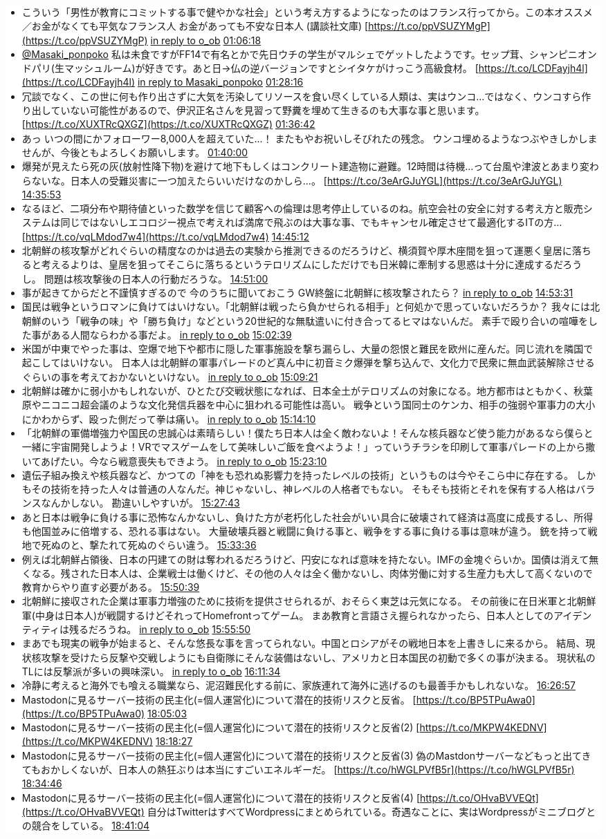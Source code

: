 *   こういう「男性が教育にコミットする事で健やかな社会」という考え方するようになったのはフランス行ってから。この本オススメ／お金がなくても平気なフランス人 お金があっても不安な日本人 (講談社文庫) [https://t.co/ppVSUZYMgP](https://t.co/ppVSUZYMgP) [in reply to o_ob](https://twitter.com/o_ob/statuses/852913213620473856) [01:06:18](https://twitter.com/o_ob/statuses/852915928815681536)
*   [@Masaki_ponpoko](https://twitter.com/Masaki_ponpoko) 私は未食ですがFF14で有名とかで先日ウチの学生がマルシェでゲットしたようです。セップ茸、シャンピニオンドパリ(生マッシュルーム)が好きです。あと日→仏の逆バージョンですとシイタケがけっこう高級食材。 [https://t.co/LCDFayjh4l](https://t.co/LCDFayjh4l) [in reply to Masaki_ponpoko](https://twitter.com/Masaki_ponpoko/statuses/852917365503217664) [01:28:16](https://twitter.com/o_ob/statuses/852921458242146304)
*   冗談でなく、この世に何も作り出さずに大気を汚染してリソースを食い尽くしている人類は、実はウンコ…ではなく、ウンコすら作り出していない可能性があるので、伊沢正名さんを見習って野糞を埋めて生きるのも大事な事と思います。 [https://t.co/XUXTRcQXGZ](https://t.co/XUXTRcQXGZ) [01:36:42](https://twitter.com/o_ob/statuses/852923577842122753)
*   あっ いつの間にかフォローワー8,000人を超えていた...！ またもやお祝いしそびれたの残念。 ウンコ埋めるようなつぶやきしかしませんが、今後ともよろしくお願いします。 [01:40:00](https://twitter.com/o_ob/statuses/852924409341857793)
*   爆発が見えたら死の灰(放射性降下物)を避けて地下もしくはコンクリート建造物に避難。12時間は待機…って台風や津波とあまり変わらないな。日本人の受難災害に一つ加えたらいいだけなのかしら...。 [https://t.co/3eArGJuYGL](https://t.co/3eArGJuYGL) [14:35:53](https://twitter.com/o_ob/statuses/853119667161911296)
*   なるほど、二項分布や期待値といった数学を信じて顧客への倫理は思考停止しているのね。航空会社の安全に対する考え方と販売システムは同じではないしエコロジー視点で考えれば満席で飛ぶのは大事な事、でもキャンセル確定させて最適化するITの方… [https://t.co/vqLMdod7w4](https://t.co/vqLMdod7w4) [14:45:12](https://twitter.com/o_ob/statuses/853122011807141888)
*   北朝鮮の核攻撃がどれぐらいの精度なのかは過去の実験から推測できるのだろうけど、横須賀や厚木座間を狙って運悪く皇居に落ちると考えるよりは、皇居を狙ってそこらに落ちるというテロリズムにしただけでも日米韓に牽制する思惑は十分に達成するだろうし。 問題は核攻撃後の日本人の行動だろうな。 [14:51:00](https://twitter.com/o_ob/statuses/853123472947429376)
*   事が起きてからだと不謹慎すぎるので 今のうちに聞いておこう GW終盤に北朝鮮に核攻撃されたら？ [in reply to o_ob](https://twitter.com/o_ob/statuses/853123472947429376) [14:53:31](https://twitter.com/o_ob/statuses/853124104773279744)
*   国民は戦争というロマンに負けてはいけない。「北朝鮮は戦ったら負かせられる相手」と何処かで思っていないだろうか？ 我々には北朝鮮のいう「戦争の味」や「勝ち負け」などという20世紀的な無駄遣いに付き合ってるヒマはないんだ。 素手で殴り合いの喧嘩をした事がある人間ならわかる事だよ。 [in reply to o_ob](https://twitter.com/o_ob/statuses/853124104773279744) [15:02:39](https://twitter.com/o_ob/statuses/853126401272061952)
*   米国が中東でやった事は、空爆で地下や都市に隠した軍事施設を撃ち漏らし、大量の怨恨と難民を欧州に産んだ。同じ流れを隣国で起こしてはいけない。 日本人は北朝鮮の軍事パレードのど真ん中に初音ミク爆弾を撃ち込んで、文化力で民衆に無血武装解除させるぐらいの事を考えておかないといけない。 [in reply to o_ob](https://twitter.com/o_ob/statuses/853126401272061952) [15:09:21](https://twitter.com/o_ob/statuses/853128091249459200)
*   北朝鮮は確かに弱小かもしれないが、ひとたび交戦状態になれば、日本全土がテロリズムの対象になる。地方都市はともかく、秋葉原やニコニコ超会議のような文化発信兵器を中心に狙われる可能性は高い。 戦争という国同士のケンカ、相手の強弱や軍事力の大小にかわからず、殴った側だって拳は痛い。 [in reply to o_ob](https://twitter.com/o_ob/statuses/853128091249459200) [15:14:10](https://twitter.com/o_ob/statuses/853129302732296192)
*   「北朝鮮の軍備増強力や国民の忠誠心は素晴らしい！僕たち日本人は全く敵わないよ！そんな核兵器など使う能力があるなら僕らと一緒に宇宙開発しようよ！VRでマスゲームをして美味しいご飯を食べようよ！」っていうチラシを印刷して軍事パレードの上から撒いてあげたい。今なら戦意喪失もできよう。 [in reply to o_ob](https://twitter.com/o_ob/statuses/853129302732296192) [15:23:10](https://twitter.com/o_ob/statuses/853131566930841601)
*   遺伝子組み換えや核兵器など、かつての「神をも恐れぬ影響力を持ったレベルの技術」というものは今やそこら中に存在する。 しかもその技術を持った人々は普通の人なんだ。神じゃないし、神レベルの人格者でもない。 そもそも技術とそれを保有する人格はバランスなんかしない。 勘違いしやすいが。 [15:27:43](https://twitter.com/o_ob/statuses/853132712600780800)
*   あと日本は戦争に負ける事に恐怖なんかないし、負けた方が老朽化した社会がいい具合に破壊されて経済は高度に成長するし、所得も他国並みに倍増する、恐れる事はない。 大量破壊兵器と戦闘に負ける事と、戦争をする事に負ける事は意味が違う。 銃を持って戦地で死ぬのと、撃たれて死ぬのぐらい違う。 [15:33:36](https://twitter.com/o_ob/statuses/853134191323529216)
*   例えば北朝鮮占領後、日本の円建ての財は奪われるだろうけど、円安になれば意味を持たない。IMFの金塊ぐらいか。国債は消えて無くなる。残された日本人は、企業戦士は働くけど、その他の人々は全く働かないし、肉体労働に対する生産力も大して高くないので教育からやり直す必要がある。 [15:50:39](https://twitter.com/o_ob/statuses/853138484604788739)
*   北朝鮮に接収された企業は軍事力増強のために技術を提供させられるが、おそらく東芝は元気になる。 その前後に在日米軍と北朝鮮軍(中身は日本人)が戦闘するけどそれってHomefrontってゲーム。 まあ教育と言語さえ握られなかったら、日本人としてのアイデンティティは残るだろうね。 [in reply to o_ob](https://twitter.com/o_ob/statuses/853138484604788739) [15:55:50](https://twitter.com/o_ob/statuses/853139786982227968)
*   まあでも現実の戦争が始まると、そんな悠長な事を言ってられない。中国とロシアがその戦地日本を上書きしに来るから。 結局、現状核攻撃を受けたら反撃や交戦しようにも自衛隊にそんな装備はないし、アメリカと日本国民の初動で多くの事が決まる。 現状私のTLには反撃派が多いの興味深い。 [in reply to o_ob](https://twitter.com/o_ob/statuses/853139786982227968) [16:11:34](https://twitter.com/o_ob/statuses/853143745847410689)
*   冷静に考えると海外でも喰える職業なら、泥沼難民化する前に、家族連れて海外に逃げるのも最善手かもしれないな。 [16:26:57](https://twitter.com/o_ob/statuses/853147618620223489)
*   Mastodonに見るサーバー技術の民主化(=個人運営化)について潜在的技術リスクと反省。 [https://t.co/BP5TPuAwa0](https://t.co/BP5TPuAwa0) [18:05:03](https://twitter.com/o_ob/statuses/853172306822152192)
*   Mastodonに見るサーバー技術の民主化(=個人運営化)について潜在的技術リスクと反省(2) [https://t.co/MKPW4KEDNV](https://t.co/MKPW4KEDNV) [18:18:27](https://twitter.com/o_ob/statuses/853175677629087745)
*   Mastodonに見るサーバー技術の民主化(=個人運営化)について潜在的技術リスクと反省(3) 偽のMastdonサーバーなどもっと出てきてもおかしくないが、日本人の熱狂ぶりは本当にすごいエネルギーだ。 [https://t.co/hWGLPVfB5r](https://t.co/hWGLPVfB5r) [18:34:46](https://twitter.com/o_ob/statuses/853179784385273856)
*   Mastodonに見るサーバー技術の民主化(=個人運営化)について潜在的技術リスクと反省(4) [https://t.co/OHvaBVVEQt](https://t.co/OHvaBVVEQt) 自分はTwitterはすべてWordpressにまとめられている。奇遇なことに、実はWordpressがミニブログとの競合をしている。 [18:41:04](https://twitter.com/o_ob/statuses/853181368905252865)